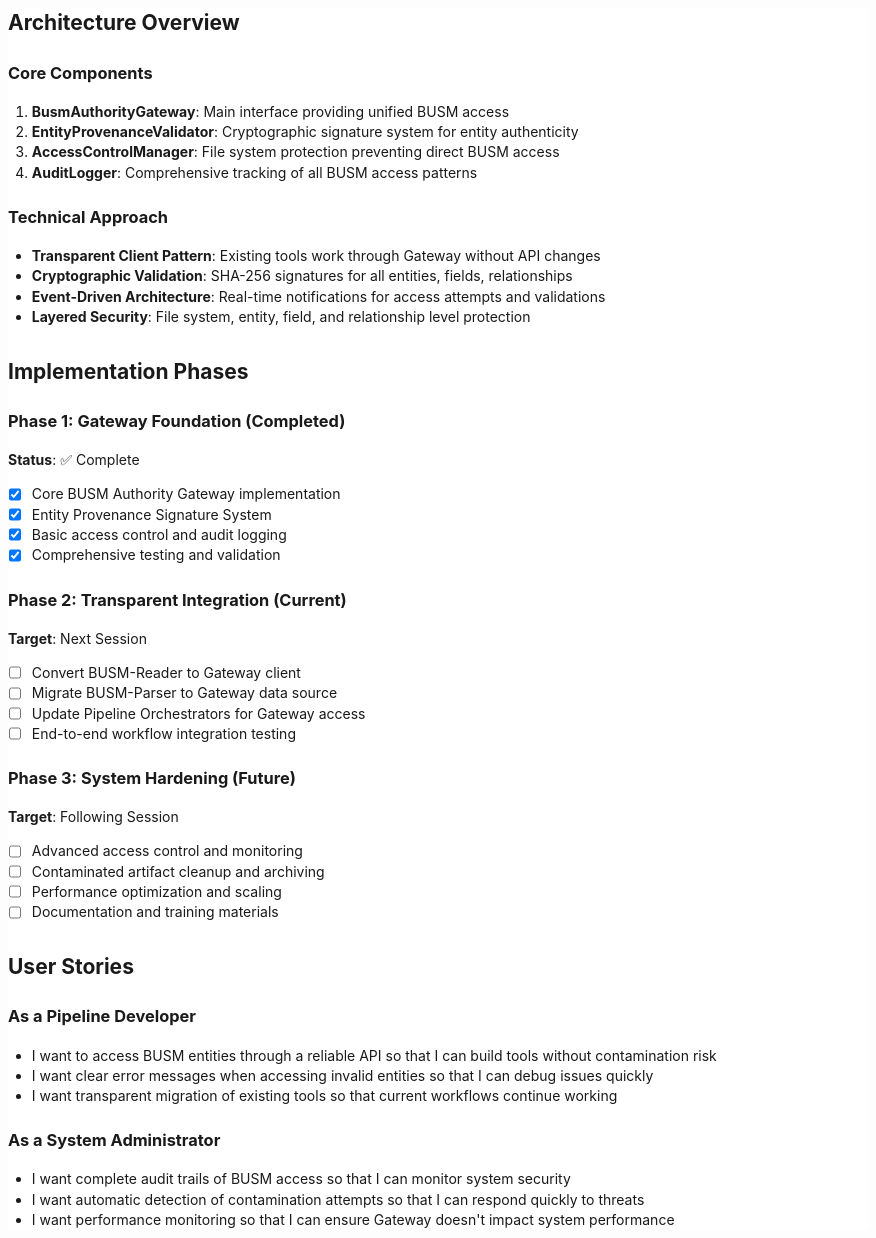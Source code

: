 ## Architecture Overview

### Core Components
1. **BusmAuthorityGateway**: Main interface providing unified BUSM access
2. **EntityProvenanceValidator**: Cryptographic signature system for entity authenticity
3. **AccessControlManager**: File system protection preventing direct BUSM access
4. **AuditLogger**: Comprehensive tracking of all BUSM access patterns

### Technical Approach
- **Transparent Client Pattern**: Existing tools work through Gateway without API changes
- **Cryptographic Validation**: SHA-256 signatures for all entities, fields, relationships
- **Event-Driven Architecture**: Real-time notifications for access attempts and validations
- **Layered Security**: File system, entity, field, and relationship level protection

## Implementation Phases

### Phase 1: Gateway Foundation (Completed)
**Status**: ✅ Complete
- [x] Core BUSM Authority Gateway implementation
- [x] Entity Provenance Signature System
- [x] Basic access control and audit logging
- [x] Comprehensive testing and validation

### Phase 2: Transparent Integration (Current)
**Target**: Next Session
- [ ] Convert BUSM-Reader to Gateway client
- [ ] Migrate BUSM-Parser to Gateway data source
- [ ] Update Pipeline Orchestrators for Gateway access
- [ ] End-to-end workflow integration testing

### Phase 3: System Hardening (Future)
**Target**: Following Session
- [ ] Advanced access control and monitoring
- [ ] Contaminated artifact cleanup and archiving
- [ ] Performance optimization and scaling
- [ ] Documentation and training materials

## User Stories

### As a Pipeline Developer
- I want to access BUSM entities through a reliable API so that I can build tools without contamination risk
- I want clear error messages when accessing invalid entities so that I can debug issues quickly
- I want transparent migration of existing tools so that current workflows continue working

### As a System Administrator  
- I want complete audit trails of BUSM access so that I can monitor system security
- I want automatic detection of contamination attempts so that I can respond quickly to threats
- I want performance monitoring so that I can ensure Gateway doesn't impact system performance
